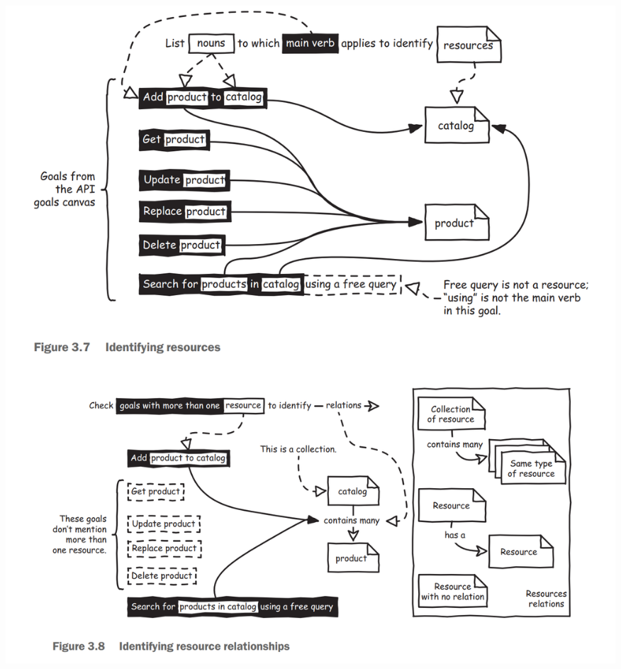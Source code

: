![](../../.gitbook/assets/apidesign_identifyResources.png)

![](../../.gitbook/assets/apidesign_identifyResourcesRelationships.png)
